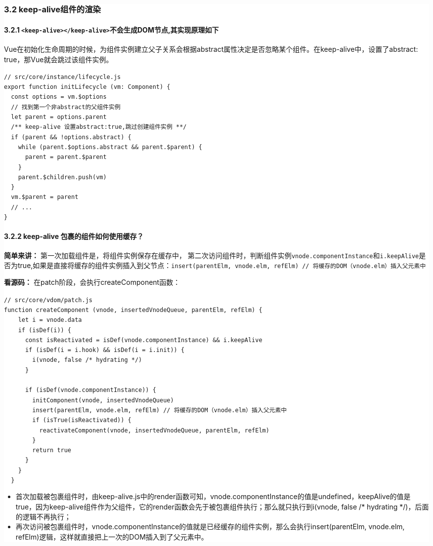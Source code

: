 ### 3.2 keep-alive组件的渲染

#### 3.2.1 `<keep-alive></keep-alive>`不会生成DOM节点,其实现原理如下

Vue在初始化生命周期的时候，为组件实例建立父子关系会根据abstract属性决定是否忽略某个组件。在keep-alive中，设置了abstract: true，那Vue就会跳过该组件实例。
```
// src/core/instance/lifecycle.js
export function initLifecycle (vm: Component) {
  const options = vm.$options
  // 找到第一个非abstract的父组件实例
  let parent = options.parent
  /** keep-alive 设置abstract:true,跳过创建组件实例 **/
  if (parent && !options.abstract) {
    while (parent.$options.abstract && parent.$parent) {
      parent = parent.$parent
    }
    parent.$children.push(vm)
  }
  vm.$parent = parent
  // ...
}

```

#### 3.2.2 keep-alive 包裹的组件如何使用缓存？

**简单来讲：**
第一次加载组件是，将组件实例保存在缓存中，
第二次访问组件时，判断组件实例`vnode.componentInstance`和`i.keepAlive`是否为true,如果是直接将缓存的组件实例插入到父节点：`insert(parentElm, vnode.elm, refElm) // 将缓存的DOM（vnode.elm）插入父元素中`


**看源码：**
在patch阶段，会执行createComponent函数：

```
// src/core/vdom/patch.js
function createComponent (vnode, insertedVnodeQueue, parentElm, refElm) {
    let i = vnode.data
    if (isDef(i)) {
      const isReactivated = isDef(vnode.componentInstance) && i.keepAlive
      if (isDef(i = i.hook) && isDef(i = i.init)) {
        i(vnode, false /* hydrating */)
      }

      if (isDef(vnode.componentInstance)) {
        initComponent(vnode, insertedVnodeQueue)
        insert(parentElm, vnode.elm, refElm) // 将缓存的DOM（vnode.elm）插入父元素中
        if (isTrue(isReactivated)) {
          reactivateComponent(vnode, insertedVnodeQueue, parentElm, refElm)
        }
        return true
      }
    }
  }

```
- 首次加载被包裹组件时，由keep-alive.js中的render函数可知，vnode.componentInstance的值是undefined，keepAlive的值是true，因为keep-alive组件作为父组件，它的render函数会先于被包裹组件执行；那么就只执行到i(vnode, false /* hydrating */)，后面的逻辑不再执行；
- 再次访问被包裹组件时，vnode.componentInstance的值就是已经缓存的组件实例，那么会执行insert(parentElm, vnode.elm, refElm)逻辑，这样就直接把上一次的DOM插入到了父元素中。
